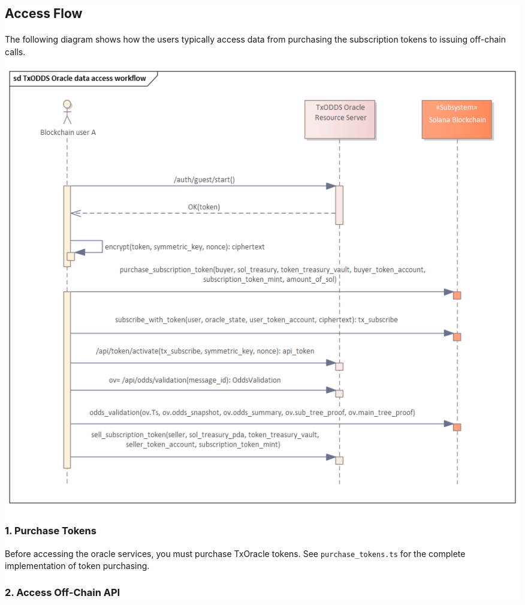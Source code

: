 ## Access Flow

The following diagram shows how the users typically access data from purchasing the subscription tokens to issuing off-chain calls.

![Alt text](assets/TxODDS%20Oracle%20data%20access%20workflow.png?raw=true "TxODDS Oracle data access workflow")

### 1. Purchase Tokens

Before accessing the oracle services, you must purchase TxOracle tokens. See `purchase_tokens.ts` for the complete implementation of token purchasing.

### 2. Access Off-Chain API
